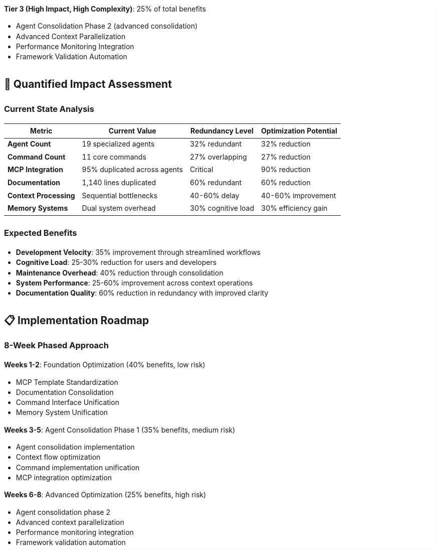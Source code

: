 **Tier 3 (High Impact, High Complexity)**: 25% of total benefits
- Agent Consolidation Phase 2 (advanced consolidation)
- Advanced Context Parallelization
- Performance Monitoring Integration
- Framework Validation Automation

## 🎯 Quantified Impact Assessment

### Current State Analysis
| Metric | Current Value | Redundancy Level | Optimization Potential |
|--------|---------------|------------------|---------------------|
| **Agent Count** | 19 specialized agents | 32% redundant | 32% reduction |
| **Command Count** | 11 core commands | 27% overlapping | 27% reduction |
| **MCP Integration** | 95% duplicated across agents | Critical | 90% reduction |
| **Documentation** | 1,140 lines duplicated | 60% redundant | 60% reduction |
| **Context Processing** | Sequential bottlenecks | 40-60% delay | 40-60% improvement |
| **Memory Systems** | Dual system overhead | 30% cognitive load | 30% efficiency gain |

### Expected Benefits
- **Development Velocity**: 35% improvement through streamlined workflows
- **Cognitive Load**: 25-30% reduction for users and developers
- **Maintenance Overhead**: 40% reduction through consolidation
- **System Performance**: 25-60% improvement across context operations
- **Documentation Quality**: 60% reduction in redundancy with improved clarity

## 📋 Implementation Roadmap

### 8-Week Phased Approach
**Weeks 1-2**: Foundation Optimization (40% benefits, low risk)
- MCP Template Standardization
- Documentation Consolidation
- Command Interface Unification
- Memory System Unification

**Weeks 3-5**: Agent Consolidation Phase 1 (35% benefits, medium risk)
- Agent consolidation implementation
- Context flow optimization
- Command implementation unification
- MCP integration optimization

**Weeks 6-8**: Advanced Optimization (25% benefits, high risk)
- Agent consolidation phase 2
- Advanced context parallelization
- Performance monitoring integration
- Framework validation automation
